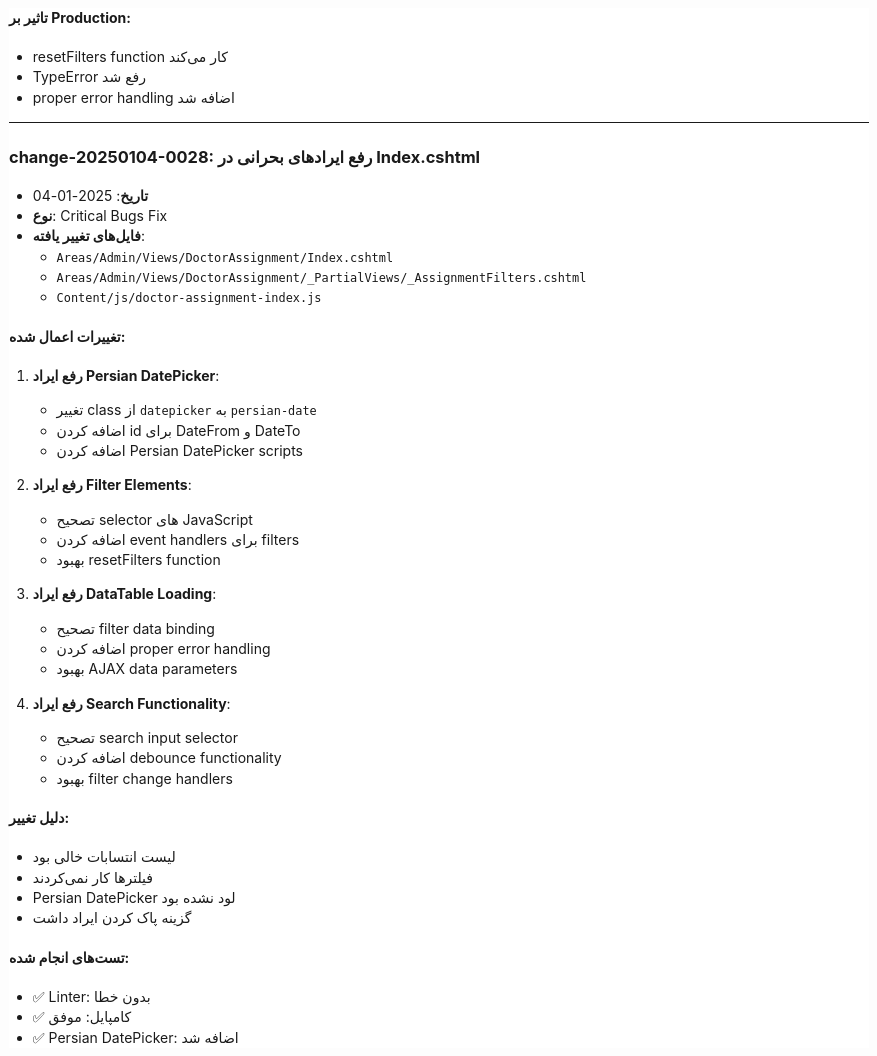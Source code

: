 #### **تاثیر بر Production**:
- resetFilters function کار می‌کند
- TypeError رفع شد
- proper error handling اضافه شد

---

### **change-20250104-0028: رفع ایرادهای بحرانی در Index.cshtml**
- **تاریخ**: 2025-01-04
- **نوع**: Critical Bugs Fix
- **فایل‌های تغییر یافته**:
  - `Areas/Admin/Views/DoctorAssignment/Index.cshtml`
  - `Areas/Admin/Views/DoctorAssignment/_PartialViews/_AssignmentFilters.cshtml`
  - `Content/js/doctor-assignment-index.js`

#### **تغییرات اعمال شده**:
1. **رفع ایراد Persian DatePicker**:
   - تغییر class از `datepicker` به `persian-date`
   - اضافه کردن id برای DateFrom و DateTo
   - اضافه کردن Persian DatePicker scripts

2. **رفع ایراد Filter Elements**:
   - تصحیح selector های JavaScript
   - اضافه کردن event handlers برای filters
   - بهبود resetFilters function

3. **رفع ایراد DataTable Loading**:
   - تصحیح filter data binding
   - اضافه کردن proper error handling
   - بهبود AJAX data parameters

4. **رفع ایراد Search Functionality**:
   - تصحیح search input selector
   - اضافه کردن debounce functionality
   - بهبود filter change handlers

#### **دلیل تغییر**:
- لیست انتسابات خالی بود
- فیلترها کار نمی‌کردند
- Persian DatePicker لود نشده بود
- گزینه پاک کردن ایراد داشت

#### **تست‌های انجام شده**:
- ✅ Linter: بدون خطا
- ✅ کامپایل: موفق
- ✅ Persian DatePicker: اضافه شد
